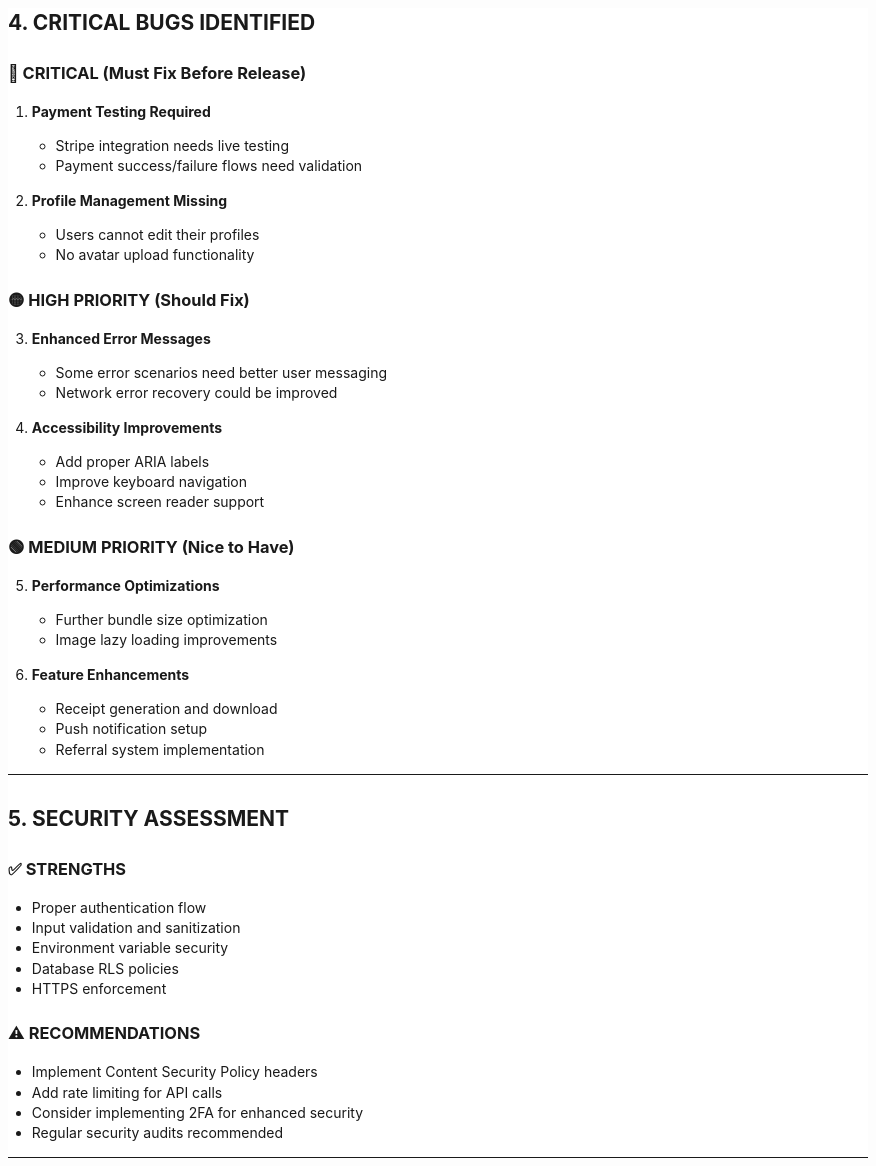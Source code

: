 
## 4. CRITICAL BUGS IDENTIFIED

### 🔴 CRITICAL (Must Fix Before Release)
1. **Payment Testing Required**
   - Stripe integration needs live testing
   - Payment success/failure flows need validation

2. **Profile Management Missing**
   - Users cannot edit their profiles
   - No avatar upload functionality

### 🟡 HIGH PRIORITY (Should Fix)
3. **Enhanced Error Messages**
   - Some error scenarios need better user messaging
   - Network error recovery could be improved

4. **Accessibility Improvements**
   - Add proper ARIA labels
   - Improve keyboard navigation
   - Enhance screen reader support

### 🟢 MEDIUM PRIORITY (Nice to Have)
5. **Performance Optimizations**
   - Further bundle size optimization
   - Image lazy loading improvements

6. **Feature Enhancements**
   - Receipt generation and download
   - Push notification setup
   - Referral system implementation

---

## 5. SECURITY ASSESSMENT

### ✅ STRENGTHS
- Proper authentication flow
- Input validation and sanitization
- Environment variable security
- Database RLS policies
- HTTPS enforcement

### ⚠️ RECOMMENDATIONS
- Implement Content Security Policy headers
- Add rate limiting for API calls
- Consider implementing 2FA for enhanced security
- Regular security audits recommended

---
